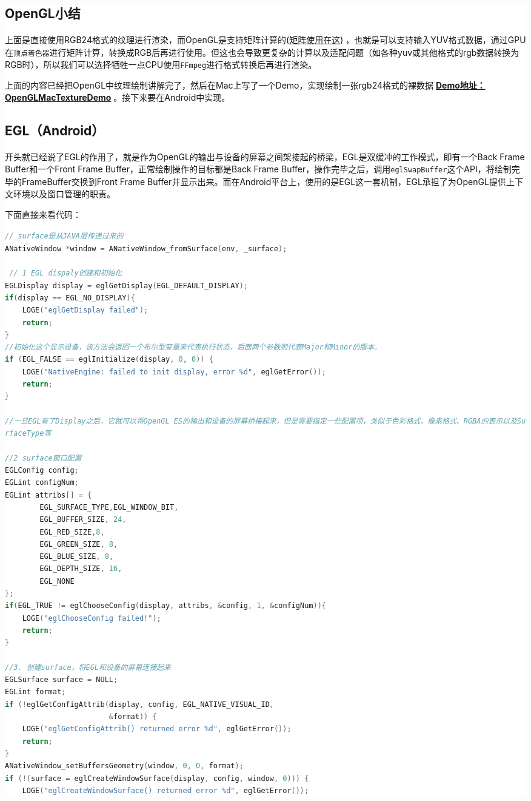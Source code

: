 ```c
```

## OpenGL小结
上面是直接使用RGB24格式的纹理进行渲染，而OpenGL是支持矩阵计算的([矩阵使用在这](https://learnopengl-cn.readthedocs.io/zh/latest/01%20Getting%20started/07%20Transformations/)) ，也就是可以支持输入YUV格式数据，通过GPU在`顶点着色器`进行矩阵计算，转换成RGB后再进行使用。但这也会导致更复杂的计算以及适配问题（如各种yuv或其他格式的rgb数据转换为RGB时），所以我们可以选择牺牲一点CPU使用`FFmpeg`进行格式转换后再进行渲染。

上面的内容已经把OpenGL中纹理绘制讲解完了，然后在Mac上写了一个Demo，实现绘制一张rgb24格式的裸数据 **[Demo地址：OpenGLMacTextureDemo](https://github.com/xhunmon/AFPlayer/tree/main/OpenGLMacTextureDemo)** 。接下来要在Android中实现。


## EGL（Android）
开头就已经说了EGL的作用了，就是作为OpenGL的输出与设备的屏幕之间架接起的桥梁，EGL是双缓冲的工作模式，即有一个Back Frame Buffer和一个Front Frame Buffer，正常绘制操作的目标都是Back Frame Buffer，操作完毕之后，调用`eglSwapBuffer`这个API，将绘制完毕的FrameBuffer交换到Front Frame Buffer并显示出来。而在Android平台上，使用的是EGL这一套机制，EGL承担了为OpenGL提供上下文环境以及窗口管理的职责。

下面直接来看代码：
```c
//_surface是从JAVA层传递过来的
ANativeWindow *window = ANativeWindow_fromSurface(env, _surface);

 // 1 EGL dispaly创建和初始化
EGLDisplay display = eglGetDisplay(EGL_DEFAULT_DISPLAY);
if(display == EGL_NO_DISPLAY){
    LOGE("eglGetDisplay failed");
    return;
}
//初始化这个显示设备，该方法会返回一个布尔型变量来代表执行状态，后面两个参数则代表Major和Minor的版本。
if (EGL_FALSE == eglInitialize(display, 0, 0)) {
    LOGE("NativeEngine: failed to init display, error %d", eglGetError());
    return;
}

//一旦EGL有了Display之后，它就可以将OpenGL ES的输出和设备的屏幕桥接起来，但是需要指定一些配置项，类似于色彩格式、像素格式、RGBA的表示以及SurfaceType等

//2 surface窗口配置
EGLConfig config;
EGLint configNum;
EGLint attribs[] = {
        EGL_SURFACE_TYPE,EGL_WINDOW_BIT,
        EGL_BUFFER_SIZE, 24,
        EGL_RED_SIZE,8,
        EGL_GREEN_SIZE, 8,
        EGL_BLUE_SIZE, 8,
        EGL_DEPTH_SIZE, 16,
        EGL_NONE
};
if(EGL_TRUE != eglChooseConfig(display, attribs, &config, 1, &configNum)){
    LOGE("eglChooseConfig failed!");
    return;
}

//3. 创建surface，将EGL和设备的屏幕连接起来
EGLSurface surface = NULL;
EGLint format;
if (!eglGetConfigAttrib(display, config, EGL_NATIVE_VISUAL_ID,
                        &format)) {
    LOGE("eglGetConfigAttrib() returned error %d", eglGetError());
    return;
}
ANativeWindow_setBuffersGeometry(window, 0, 0, format);
if (!(surface = eglCreateWindowSurface(display, config, window, 0))) {
    LOGE("eglCreateWindowSurface() returned error %d", eglGetError());
```